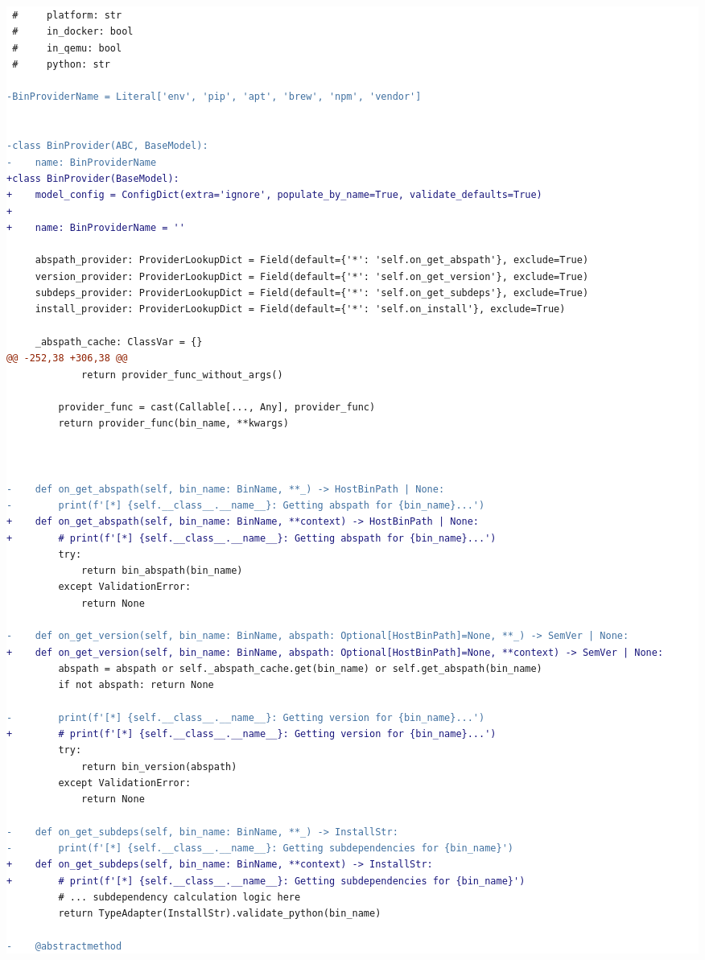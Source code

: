 ```diff
 #     platform: str
 #     in_docker: bool
 #     in_qemu: bool
 #     python: str
 
-BinProviderName = Literal['env', 'pip', 'apt', 'brew', 'npm', 'vendor']
 
 
-class BinProvider(ABC, BaseModel):
-    name: BinProviderName
+class BinProvider(BaseModel):
+    model_config = ConfigDict(extra='ignore', populate_by_name=True, validate_defaults=True)
+    
+    name: BinProviderName = ''
     
     abspath_provider: ProviderLookupDict = Field(default={'*': 'self.on_get_abspath'}, exclude=True)
     version_provider: ProviderLookupDict = Field(default={'*': 'self.on_get_version'}, exclude=True)
     subdeps_provider: ProviderLookupDict = Field(default={'*': 'self.on_get_subdeps'}, exclude=True)
     install_provider: ProviderLookupDict = Field(default={'*': 'self.on_install'}, exclude=True)
 
     _abspath_cache: ClassVar = {}
@@ -252,38 +306,38 @@
             return provider_func_without_args()
 
         provider_func = cast(Callable[..., Any], provider_func)
         return provider_func(bin_name, **kwargs)
 
 
 
-    def on_get_abspath(self, bin_name: BinName, **_) -> HostBinPath | None:
-        print(f'[*] {self.__class__.__name__}: Getting abspath for {bin_name}...')
+    def on_get_abspath(self, bin_name: BinName, **context) -> HostBinPath | None:
+        # print(f'[*] {self.__class__.__name__}: Getting abspath for {bin_name}...')
         try:
             return bin_abspath(bin_name)
         except ValidationError:
             return None
 
-    def on_get_version(self, bin_name: BinName, abspath: Optional[HostBinPath]=None, **_) -> SemVer | None:
+    def on_get_version(self, bin_name: BinName, abspath: Optional[HostBinPath]=None, **context) -> SemVer | None:
         abspath = abspath or self._abspath_cache.get(bin_name) or self.get_abspath(bin_name)
         if not abspath: return None
 
-        print(f'[*] {self.__class__.__name__}: Getting version for {bin_name}...')
+        # print(f'[*] {self.__class__.__name__}: Getting version for {bin_name}...')
         try:
             return bin_version(abspath)
         except ValidationError:
             return None
 
-    def on_get_subdeps(self, bin_name: BinName, **_) -> InstallStr:
-        print(f'[*] {self.__class__.__name__}: Getting subdependencies for {bin_name}')
+    def on_get_subdeps(self, bin_name: BinName, **context) -> InstallStr:
+        # print(f'[*] {self.__class__.__name__}: Getting subdependencies for {bin_name}')
         # ... subdependency calculation logic here
         return TypeAdapter(InstallStr).validate_python(bin_name)
 
-    @abstractmethod
```